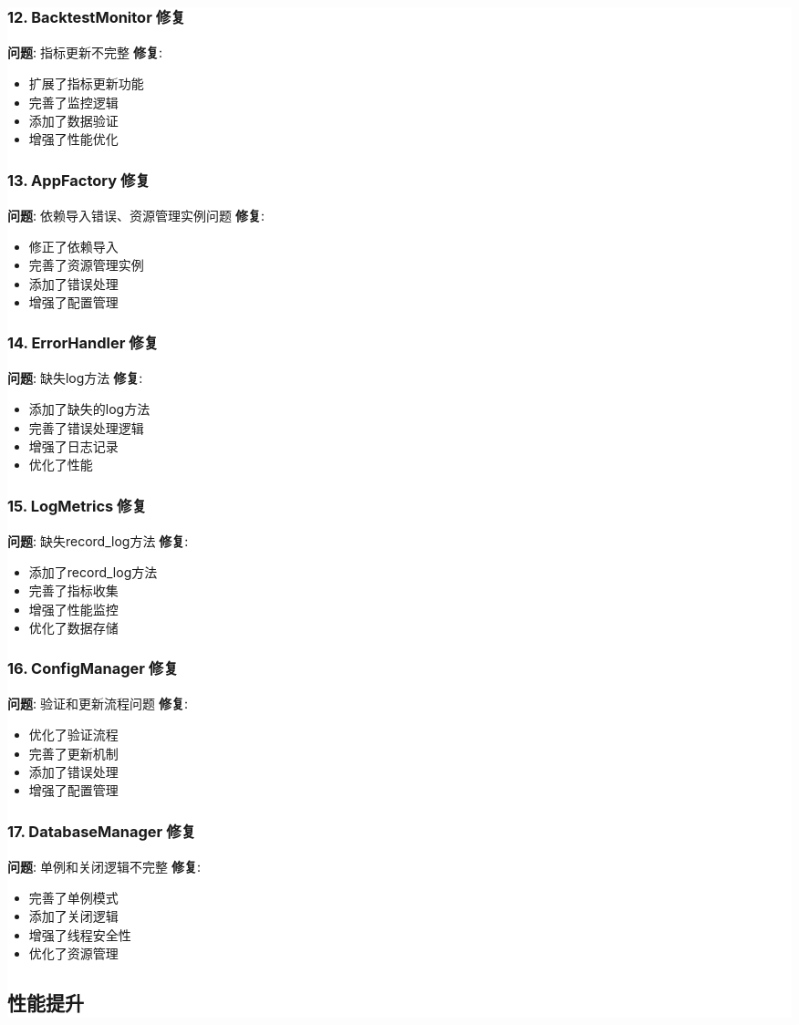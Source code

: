 ### 12. BacktestMonitor 修复
**问题**: 指标更新不完整
**修复**:
- 扩展了指标更新功能
- 完善了监控逻辑
- 添加了数据验证
- 增强了性能优化

### 13. AppFactory 修复
**问题**: 依赖导入错误、资源管理实例问题
**修复**:
- 修正了依赖导入
- 完善了资源管理实例
- 添加了错误处理
- 增强了配置管理

### 14. ErrorHandler 修复
**问题**: 缺失log方法
**修复**:
- 添加了缺失的log方法
- 完善了错误处理逻辑
- 增强了日志记录
- 优化了性能

### 15. LogMetrics 修复
**问题**: 缺失record_log方法
**修复**:
- 添加了record_log方法
- 完善了指标收集
- 增强了性能监控
- 优化了数据存储

### 16. ConfigManager 修复
**问题**: 验证和更新流程问题
**修复**:
- 优化了验证流程
- 完善了更新机制
- 添加了错误处理
- 增强了配置管理

### 17. DatabaseManager 修复
**问题**: 单例和关闭逻辑不完整
**修复**:
- 完善了单例模式
- 添加了关闭逻辑
- 增强了线程安全性
- 优化了资源管理

## 性能提升
